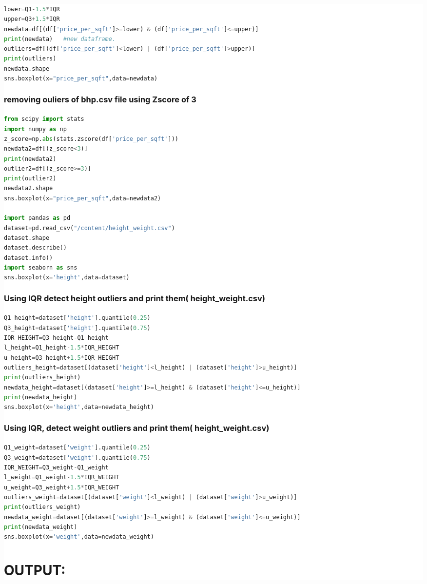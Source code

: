 ```python
lower=Q1-1.5*IQR
upper=Q3+1.5*IQR
newdata=df[(df['price_per_sqft']>=lower) & (df['price_per_sqft']<=upper)] 
print(newdata)   #new dataframe.
outliers=df[(df['price_per_sqft']<lower) | (df['price_per_sqft']>upper)]
print(outliers)
newdata.shape
sns.boxplot(x="price_per_sqft",data=newdata)
```
### removing ouliers of bhp.csv file using Zscore of 3
```python
from scipy import stats
import numpy as np
z_score=np.abs(stats.zscore(df['price_per_sqft']))
newdata2=df[(z_score<3)]
print(newdata2)
outlier2=df[(z_score>=3)]
print(outlier2)
newdata2.shape
sns.boxplot(x="price_per_sqft",data=newdata2)

import pandas as pd
dataset=pd.read_csv("/content/height_weight.csv")
dataset.shape
dataset.describe()
dataset.info()
import seaborn as sns
sns.boxplot(x='height',data=dataset)
```

### Using IQR detect height outliers and print them( height_weight.csv)
```python
Q1_height=dataset['height'].quantile(0.25)
Q3_height=dataset['height'].quantile(0.75)
IQR_HEIGHT=Q3_height-Q1_height
l_height=Q1_height-1.5*IQR_HEIGHT
u_height=Q3_height+1.5*IQR_HEIGHT
outliers_height=dataset[(dataset['height']<l_height) | (dataset['height']>u_height)]
print(outliers_height)
newdata_height=dataset[(dataset['height']>=l_height) & (dataset['height']<=u_height)]
print(newdata_height)
sns.boxplot(x='height',data=newdata_height)
```

### Using IQR, detect weight outliers and print them( height_weight.csv)
```python
Q1_weight=dataset['weight'].quantile(0.25)
Q3_weight=dataset['weight'].quantile(0.75)
IQR_WEIGHT=Q3_weight-Q1_weight
l_weight=Q1_weight-1.5*IQR_WEIGHT
u_weight=Q3_weight+1.5*IQR_WEIGHT
outliers_weight=dataset[(dataset['weight']<l_weight) | (dataset['weight']>u_weight)]
print(outliers_weight)
newdata_weight=dataset[(dataset['weight']>=l_weight) & (dataset['weight']<=u_weight)]
print(newdata_weight)
sns.boxplot(x='weight',data=newdata_weight)
```
# OUTPUT: